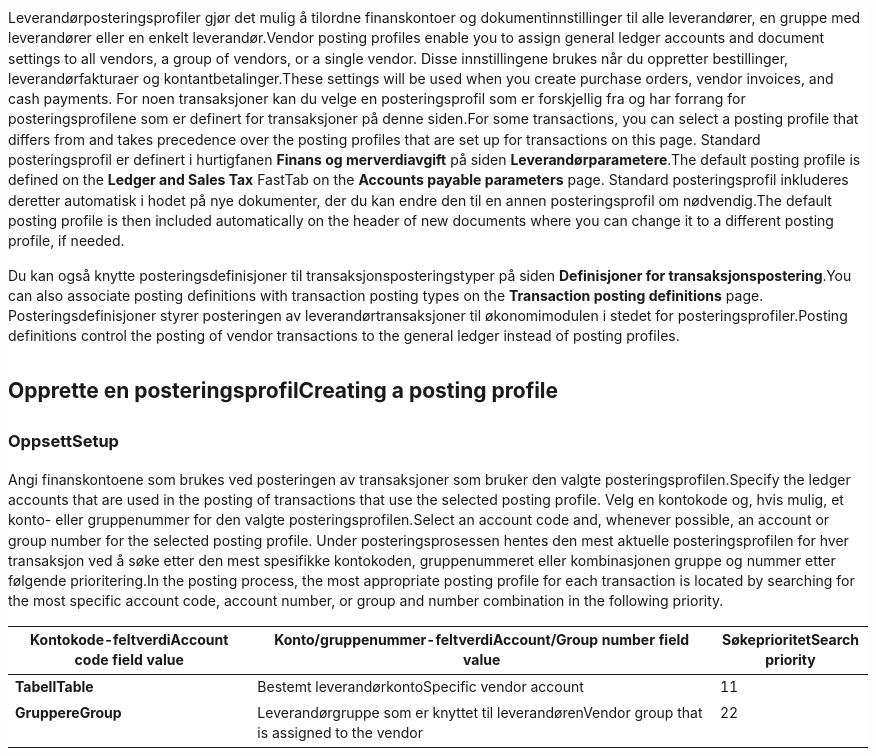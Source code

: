 <span data-ttu-id="034e9-106">Leverandørposteringsprofiler gjør det mulig å tilordne finanskontoer og dokumentinnstillinger til alle leverandører, en gruppe med leverandører eller en enkelt leverandør.</span><span class="sxs-lookup"><span data-stu-id="034e9-106">Vendor posting profiles enable you to assign general ledger accounts and document settings to all vendors, a group of vendors, or a single vendor.</span></span> <span data-ttu-id="034e9-107">Disse innstillingene brukes når du oppretter bestillinger, leverandørfakturaer og kontantbetalinger.</span><span class="sxs-lookup"><span data-stu-id="034e9-107">These settings will be used when you create purchase orders, vendor invoices, and cash payments.</span></span> <span data-ttu-id="034e9-108">For noen transaksjoner kan du velge en posteringsprofil som er forskjellig fra og har forrang for posteringsprofilene som er definert for transaksjoner på denne siden.</span><span class="sxs-lookup"><span data-stu-id="034e9-108">For some transactions, you can select a posting profile that differs from and takes precedence over the posting profiles that are set up for transactions on this page.</span></span> <span data-ttu-id="034e9-109">Standard posteringsprofil er definert i hurtigfanen **Finans og merverdiavgift** på siden **Leverandørparametere**.</span><span class="sxs-lookup"><span data-stu-id="034e9-109">The default posting profile is defined on the **Ledger and Sales Tax** FastTab on the **Accounts payable parameters** page.</span></span> <span data-ttu-id="034e9-110">Standard posteringsprofil inkluderes deretter automatisk i hodet på nye dokumenter, der du kan endre den til en annen posteringsprofil om nødvendig.</span><span class="sxs-lookup"><span data-stu-id="034e9-110">The default posting profile is then included automatically on the header of new documents where you can change it to a different posting profile, if needed.</span></span>

<span data-ttu-id="034e9-111">Du kan også knytte posteringsdefinisjoner til transaksjonsposteringstyper på siden **Definisjoner for transaksjonspostering**.</span><span class="sxs-lookup"><span data-stu-id="034e9-111">You can also associate posting definitions with transaction posting types on the **Transaction posting definitions** page.</span></span> <span data-ttu-id="034e9-112">Posteringsdefinisjoner styrer posteringen av leverandørtransaksjoner til økonomimodulen i stedet for posteringsprofiler.</span><span class="sxs-lookup"><span data-stu-id="034e9-112">Posting definitions control the posting of vendor transactions to the general ledger instead of posting profiles.</span></span>

## <a name="creating-a-posting-profile"></a><span data-ttu-id="034e9-113">Opprette en posteringsprofil</span><span class="sxs-lookup"><span data-stu-id="034e9-113">Creating a posting profile</span></span>
### <a name="setup"></a><span data-ttu-id="034e9-114">**Oppsett**</span><span class="sxs-lookup"><span data-stu-id="034e9-114">**Setup**</span></span>

<span data-ttu-id="034e9-115">Angi finanskontoene som brukes ved posteringen av transaksjoner som bruker den valgte posteringsprofilen.</span><span class="sxs-lookup"><span data-stu-id="034e9-115">Specify the ledger accounts that are used in the posting of transactions that use the selected posting profile.</span></span> <span data-ttu-id="034e9-116">Velg en kontokode og, hvis mulig, et konto- eller gruppenummer for den valgte posteringsprofilen.</span><span class="sxs-lookup"><span data-stu-id="034e9-116">Select an account code and, whenever possible, an account or group number for the selected posting profile.</span></span> <span data-ttu-id="034e9-117">Under posteringsprosessen hentes den mest aktuelle posteringsprofilen for hver transaksjon ved å søke etter den mest spesifikke kontokoden, gruppenummeret eller kombinasjonen gruppe og nummer etter følgende prioritering.</span><span class="sxs-lookup"><span data-stu-id="034e9-117">In the posting process, the most appropriate posting profile for each transaction is located by searching for the most specific account code, account number, or group and number combination in the following priority.</span></span>

| <span data-ttu-id="034e9-118">**Kontokode**-feltverdi</span><span class="sxs-lookup"><span data-stu-id="034e9-118">**Account code** field value</span></span> | <span data-ttu-id="034e9-119">**Konto/gruppenummer**-feltverdi</span><span class="sxs-lookup"><span data-stu-id="034e9-119">**Account/Group number** field value</span></span>        | <span data-ttu-id="034e9-120">Søkeprioritet</span><span class="sxs-lookup"><span data-stu-id="034e9-120">Search priority</span></span> |
|------------------------------|---------------------------------------------|-----------------|
| <span data-ttu-id="034e9-121">**Tabell**</span><span class="sxs-lookup"><span data-stu-id="034e9-121">**Table**</span></span>                    | <span data-ttu-id="034e9-122">Bestemt leverandørkonto</span><span class="sxs-lookup"><span data-stu-id="034e9-122">Specific vendor account</span></span>                     | <span data-ttu-id="034e9-123">1</span><span class="sxs-lookup"><span data-stu-id="034e9-123">1</span></span>               |
| <span data-ttu-id="034e9-124">**Gruppere**</span><span class="sxs-lookup"><span data-stu-id="034e9-124">**Group**</span></span>                    | <span data-ttu-id="034e9-125">Leverandørgruppe som er knyttet til leverandøren</span><span class="sxs-lookup"><span data-stu-id="034e9-125">Vendor group that is assigned to the vendor</span></span> | <span data-ttu-id="034e9-126">2</span><span class="sxs-lookup"><span data-stu-id="034e9-126">2</span></span>               |